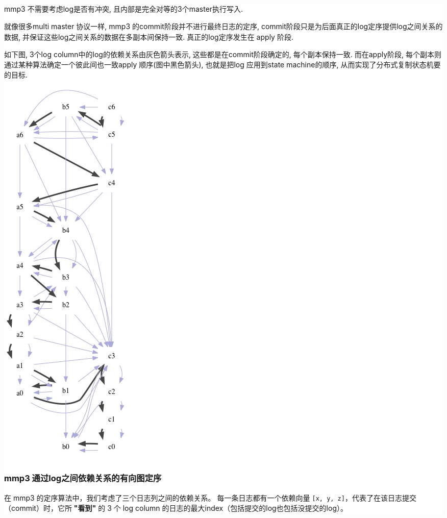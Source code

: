 mmp3 不需要考虑log是否有冲突, 且内部是完全对等的3个master执行写入.

就像很多multi master 协议一样, mmp3 的commit阶段并不进行最终日志的定序, commit阶段只是为后面真正的log定序提供log之间关系的数据, 并保证这些log之间关系的数据在多副本间保持一致. 
真正的log定序发生在 apply 阶段.

如下图, 3个log column中的log的依赖关系由灰色箭头表示, 这些都是在commit阶段确定的, 每个副本保持一致.
而在apply阶段, 每个副本则通过某种算法确定一个彼此间也一致apply 顺序(图中黑色箭头), 也就是把log 应用到state machine的顺序, 从而实现了分布式复制状态机要的目标.

![mmp3-committed-log-graph](mmp3-committed-log-graph.jpg)



### mmp3 通过log之间依赖关系的有向图定序

在 mmp3 的定序算法中，我们考虑了三个日志列之间的依赖关系。
每一条日志都有一个依赖向量 `[x, y, z]`，代表了在该日志提交（commit）时，它所 **"看到"** 的 3 个 log column 的日志的最大index（包括提交的log也包括没提交的log）。
